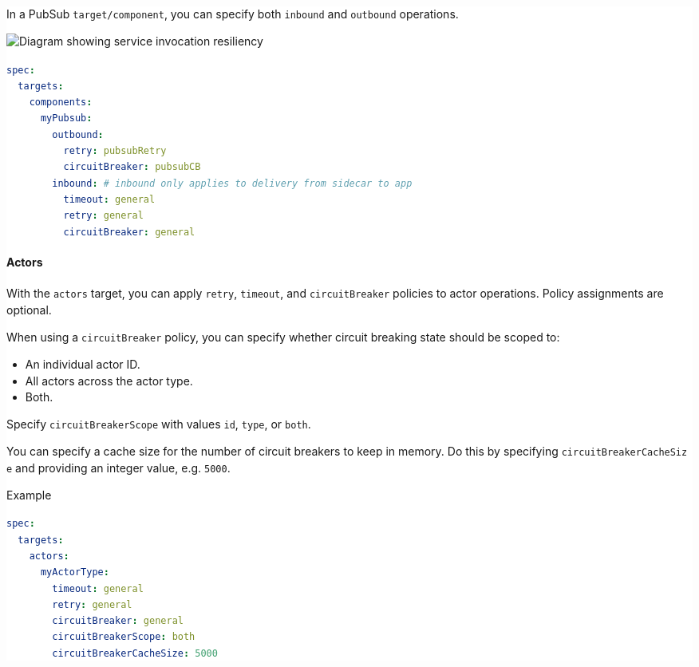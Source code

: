 In a PubSub `target/component`, you can specify both `inbound` and `outbound` operations.

<img src="/images/resiliency_pubsub.png" width=1000 alt="Diagram showing service invocation resiliency">

```yaml
spec:
  targets:
    components:
      myPubsub:
        outbound:
          retry: pubsubRetry
          circuitBreaker: pubsubCB
        inbound: # inbound only applies to delivery from sidecar to app
          timeout: general
          retry: general
          circuitBreaker: general
```

#### Actors

With the `actors` target, you can apply `retry`, `timeout`, and `circuitBreaker` policies to actor operations. Policy assignments are optional.

When using a `circuitBreaker` policy, you can specify whether circuit breaking state should be scoped to:

- An individual actor ID.
- All actors across the actor type.
- Both.

Specify `circuitBreakerScope` with values `id`, `type`, or `both`.

You can specify a cache size for the number of circuit breakers to keep in memory. Do this by specifying `circuitBreakerCacheSize` and providing an integer value, e.g. `5000`.

Example

```yaml
spec:
  targets:
    actors:
      myActorType:
        timeout: general
        retry: general
        circuitBreaker: general
        circuitBreakerScope: both
        circuitBreakerCacheSize: 5000
```